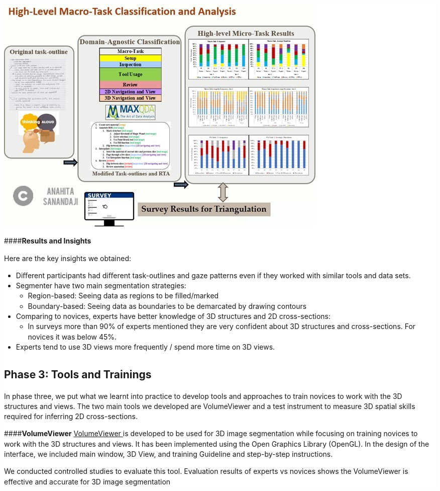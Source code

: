 ![](images/3D/16.jpg)

####**Results and Insights**

Here are the key insights we obtained:

- Diﬀerent participants had diﬀerent task-outlines and gaze patterns even if they worked with similar tools and data sets.
- Segmenter have two main segmentation strategies: 
  * Region-based: Seeing data as regions to be ﬁlled/marked
  * Boundary-based: Seeing data as boundaries to be demarcated by drawing contours
- Comparing to novices, experts have better knowledge of 3D structures and 2D cross-sections: 
  * In surveys more than 90% of experts mentioned they are very confident about 3D structures and cross-sections. For novices it was below 45%.  
- Experts tend to use 3D views more frequently / spend more time on 3D views.


Phase 3: Tools and Trainings
-------
In phase three, we put what we learnt into practice to develop tools and approaches to train novices to work with the 3D structures and views. The two main tools we developed are VolumeViewer and a test instrument to measure 3D spatial skills required for inferring 2D cross-sections.

####**VolumeViewer**
[VolumeViewer ](https://volumeviewer.cse.wustl.edu/VolumeViewer/Home.html) is developed to be used for 3D image segmentation while focusing on training novices to work with the 3D structures and views. It has been implemented using the Open Graphics Library (OpenGL). In the design of the interface, we included main window, 3D View, and training Guideline and step-by-step instructions.

We conducted controlled studies to evaluate this tool. Evaluation results of experts vs novices shows the VolumeViewer is effective and accurate for 3D image segmentation
